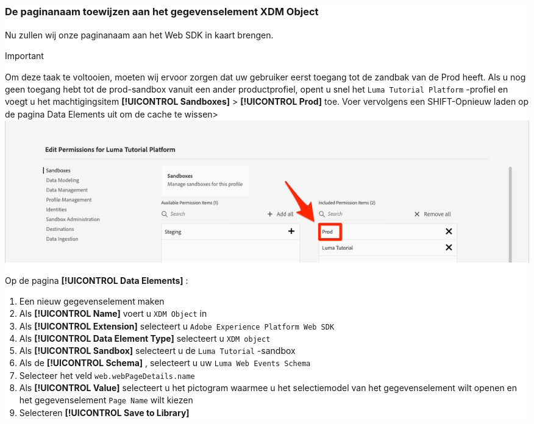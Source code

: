 ### De paginanaam toewijzen aan het gegevenselement XDM Object

Nu zullen wij onze paginanaam aan het Web SDK in kaart brengen.

>[!IMPORTANT]
>
>Om deze taak te voltooien, moeten wij ervoor zorgen dat uw gebruiker eerst toegang tot de zandbak van de Prod heeft. Als u nog geen toegang hebt tot de prod-sandbox vanuit een ander productprofiel, opent u snel het `Luma Tutorial Platform` -profiel en voegt u het machtigingsitem **[!UICONTROL Sandboxes]** > **[!UICONTROL Prod]** toe. Voer vervolgens een SHIFT-Opnieuw laden op de pagina Data Elements uit om de cache te wissen
>&#x200B;>![De sandbox Prod toevoegen &#x200B;](assets/websdk-property-permissionToLoadSchema.png)

Op de pagina **[!UICONTROL Data Elements]** :

1. Een nieuw gegevenselement maken
1. Als **[!UICONTROL Name]** voert u `XDM Object` in
1. Als **[!UICONTROL Extension]** selecteert u `Adobe Experience Platform Web SDK`
1. Als **[!UICONTROL Data Element Type]** selecteert u `XDM object`
1. Als **[!UICONTROL Sandbox]** selecteert u de `Luma Tutorial` -sandbox
1. Als de **[!UICONTROL Schema]** , selecteert u uw `Luma Web Events Schema`
1. Selecteer het veld `web.webPageDetails.name`
1. Als **[!UICONTROL Value]** selecteert u het pictogram waarmee u het selectiemodel van het gegevenselement wilt openen en het gegevenselement `Page Name` wilt kiezen
1. Selecteren **[!UICONTROL Save to Library]**